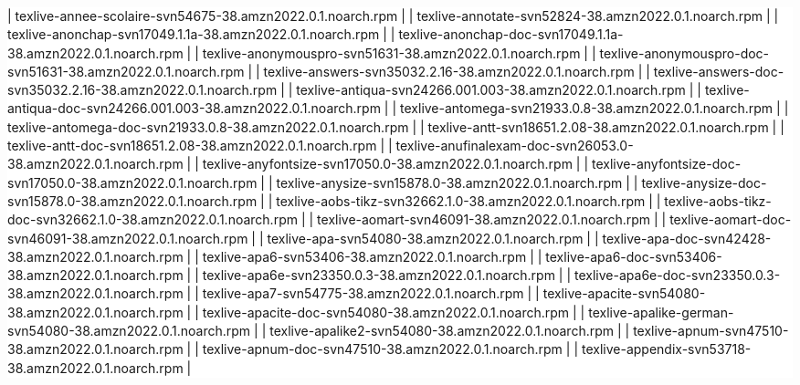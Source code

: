 |  texlive\-annee\-scolaire\-svn54675\-38\.amzn2022\.0\.1\.noarch\.rpm  | 
|  texlive\-annotate\-svn52824\-38\.amzn2022\.0\.1\.noarch\.rpm  | 
|  texlive\-anonchap\-svn17049\.1\.1a\-38\.amzn2022\.0\.1\.noarch\.rpm  | 
|  texlive\-anonchap\-doc\-svn17049\.1\.1a\-38\.amzn2022\.0\.1\.noarch\.rpm  | 
|  texlive\-anonymouspro\-svn51631\-38\.amzn2022\.0\.1\.noarch\.rpm  | 
|  texlive\-anonymouspro\-doc\-svn51631\-38\.amzn2022\.0\.1\.noarch\.rpm  | 
|  texlive\-answers\-svn35032\.2\.16\-38\.amzn2022\.0\.1\.noarch\.rpm  | 
|  texlive\-answers\-doc\-svn35032\.2\.16\-38\.amzn2022\.0\.1\.noarch\.rpm  | 
|  texlive\-antiqua\-svn24266\.001\.003\-38\.amzn2022\.0\.1\.noarch\.rpm  | 
|  texlive\-antiqua\-doc\-svn24266\.001\.003\-38\.amzn2022\.0\.1\.noarch\.rpm  | 
|  texlive\-antomega\-svn21933\.0\.8\-38\.amzn2022\.0\.1\.noarch\.rpm  | 
|  texlive\-antomega\-doc\-svn21933\.0\.8\-38\.amzn2022\.0\.1\.noarch\.rpm  | 
|  texlive\-antt\-svn18651\.2\.08\-38\.amzn2022\.0\.1\.noarch\.rpm  | 
|  texlive\-antt\-doc\-svn18651\.2\.08\-38\.amzn2022\.0\.1\.noarch\.rpm  | 
|  texlive\-anufinalexam\-doc\-svn26053\.0\-38\.amzn2022\.0\.1\.noarch\.rpm  | 
|  texlive\-anyfontsize\-svn17050\.0\-38\.amzn2022\.0\.1\.noarch\.rpm  | 
|  texlive\-anyfontsize\-doc\-svn17050\.0\-38\.amzn2022\.0\.1\.noarch\.rpm  | 
|  texlive\-anysize\-svn15878\.0\-38\.amzn2022\.0\.1\.noarch\.rpm  | 
|  texlive\-anysize\-doc\-svn15878\.0\-38\.amzn2022\.0\.1\.noarch\.rpm  | 
|  texlive\-aobs\-tikz\-svn32662\.1\.0\-38\.amzn2022\.0\.1\.noarch\.rpm  | 
|  texlive\-aobs\-tikz\-doc\-svn32662\.1\.0\-38\.amzn2022\.0\.1\.noarch\.rpm  | 
|  texlive\-aomart\-svn46091\-38\.amzn2022\.0\.1\.noarch\.rpm  | 
|  texlive\-aomart\-doc\-svn46091\-38\.amzn2022\.0\.1\.noarch\.rpm  | 
|  texlive\-apa\-svn54080\-38\.amzn2022\.0\.1\.noarch\.rpm  | 
|  texlive\-apa\-doc\-svn42428\-38\.amzn2022\.0\.1\.noarch\.rpm  | 
|  texlive\-apa6\-svn53406\-38\.amzn2022\.0\.1\.noarch\.rpm  | 
|  texlive\-apa6\-doc\-svn53406\-38\.amzn2022\.0\.1\.noarch\.rpm  | 
|  texlive\-apa6e\-svn23350\.0\.3\-38\.amzn2022\.0\.1\.noarch\.rpm  | 
|  texlive\-apa6e\-doc\-svn23350\.0\.3\-38\.amzn2022\.0\.1\.noarch\.rpm  | 
|  texlive\-apa7\-svn54775\-38\.amzn2022\.0\.1\.noarch\.rpm  | 
|  texlive\-apacite\-svn54080\-38\.amzn2022\.0\.1\.noarch\.rpm  | 
|  texlive\-apacite\-doc\-svn54080\-38\.amzn2022\.0\.1\.noarch\.rpm  | 
|  texlive\-apalike\-german\-svn54080\-38\.amzn2022\.0\.1\.noarch\.rpm  | 
|  texlive\-apalike2\-svn54080\-38\.amzn2022\.0\.1\.noarch\.rpm  | 
|  texlive\-apnum\-svn47510\-38\.amzn2022\.0\.1\.noarch\.rpm  | 
|  texlive\-apnum\-doc\-svn47510\-38\.amzn2022\.0\.1\.noarch\.rpm  | 
|  texlive\-appendix\-svn53718\-38\.amzn2022\.0\.1\.noarch\.rpm  | 